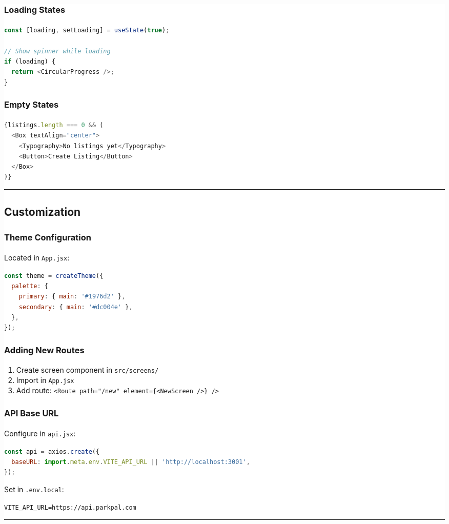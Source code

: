 ### Loading States
```javascript
const [loading, setLoading] = useState(true);

// Show spinner while loading
if (loading) {
  return <CircularProgress />;
}
```

### Empty States
```javascript
{listings.length === 0 && (
  <Box textAlign="center">
    <Typography>No listings yet</Typography>
    <Button>Create Listing</Button>
  </Box>
)}
```

---

## Customization

### Theme Configuration
Located in `App.jsx`:
```javascript
const theme = createTheme({
  palette: {
    primary: { main: '#1976d2' },
    secondary: { main: '#dc004e' },
  },
});
```

### Adding New Routes
1. Create screen component in `src/screens/`
2. Import in `App.jsx`
3. Add route: `<Route path="/new" element={<NewScreen />} />`

### API Base URL
Configure in `api.jsx`:
```javascript
const api = axios.create({
  baseURL: import.meta.env.VITE_API_URL || 'http://localhost:3001',
});
```

Set in `.env.local`:
```
VITE_API_URL=https://api.parkpal.com
```

---